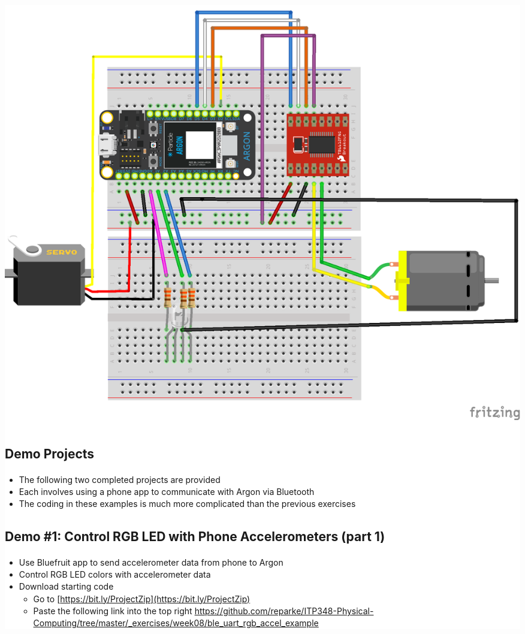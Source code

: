 <img src="lecture_bluetooth.assets/ble_uart_control_fan_bb.png" alt="1571379935995" style="height:700px" />

## Demo Projects

* The following two completed projects are provided
* Each involves using a phone app to communicate with Argon via Bluetooth
* The coding in these examples is much more complicated than the previous exercises

## Demo #1: Control RGB LED with Phone Accelerometers (part 1)

* Use Bluefruit app to send accelerometer data from phone to Argon
* Control RGB LED colors with accelerometer data
* Download starting code
  * Go to [https://bit.ly/ProjectZip](https://bit.ly/ProjectZip)
  * Paste the following link into the top right
    https://github.com/reparke/ITP348-Physical-Computing/tree/master/_exercises/week08/ble_uart_rgb_accel_example
